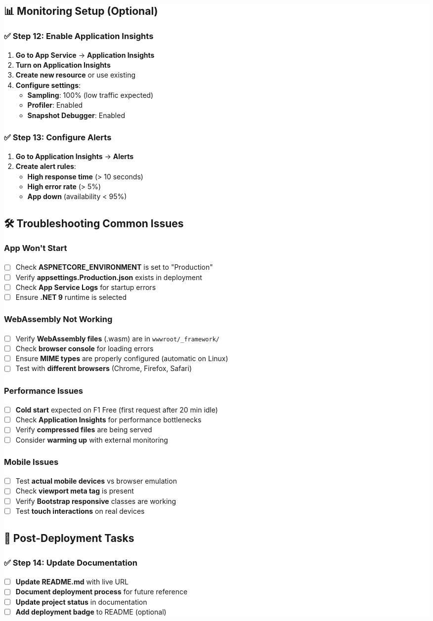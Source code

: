 ## 📊 **Monitoring Setup (Optional)**

### **✅ Step 12: Enable Application Insights**
1. **Go to App Service** → **Application Insights**
2. **Turn on Application Insights**
3. **Create new resource** or use existing
4. **Configure settings**:
   - **Sampling**: 100% (low traffic expected)
   - **Profiler**: Enabled
   - **Snapshot Debugger**: Enabled

### **✅ Step 13: Configure Alerts**
1. **Go to Application Insights** → **Alerts**
2. **Create alert rules**:
   - **High response time** (> 10 seconds)
   - **High error rate** (> 5%)
   - **App down** (availability < 95%)

## 🛠️ **Troubleshooting Common Issues**

### **App Won't Start**
- [ ] Check **ASPNETCORE_ENVIRONMENT** is set to "Production"
- [ ] Verify **appsettings.Production.json** exists in deployment
- [ ] Check **App Service Logs** for startup errors
- [ ] Ensure **.NET 9** runtime is selected

### **WebAssembly Not Working**
- [ ] Verify **WebAssembly files** (.wasm) are in `wwwroot/_framework/`
- [ ] Check **browser console** for loading errors
- [ ] Ensure **MIME types** are properly configured (automatic on Linux)
- [ ] Test with **different browsers** (Chrome, Firefox, Safari)

### **Performance Issues**
- [ ] **Cold start** expected on F1 Free (first request after 20 min idle)
- [ ] Check **Application Insights** for performance bottlenecks
- [ ] Verify **compressed files** are being served
- [ ] Consider **warming up** with external monitoring

### **Mobile Issues**
- [ ] Test **actual mobile devices** vs browser emulation
- [ ] Check **viewport meta tag** is present
- [ ] Verify **Bootstrap responsive** classes are working
- [ ] Test **touch interactions** on real devices

## 📝 **Post-Deployment Tasks**

### **✅ Step 14: Update Documentation**
- [ ] **Update README.md** with live URL
- [ ] **Document deployment process** for future reference
- [ ] **Update project status** in documentation
- [ ] **Add deployment badge** to README (optional)
